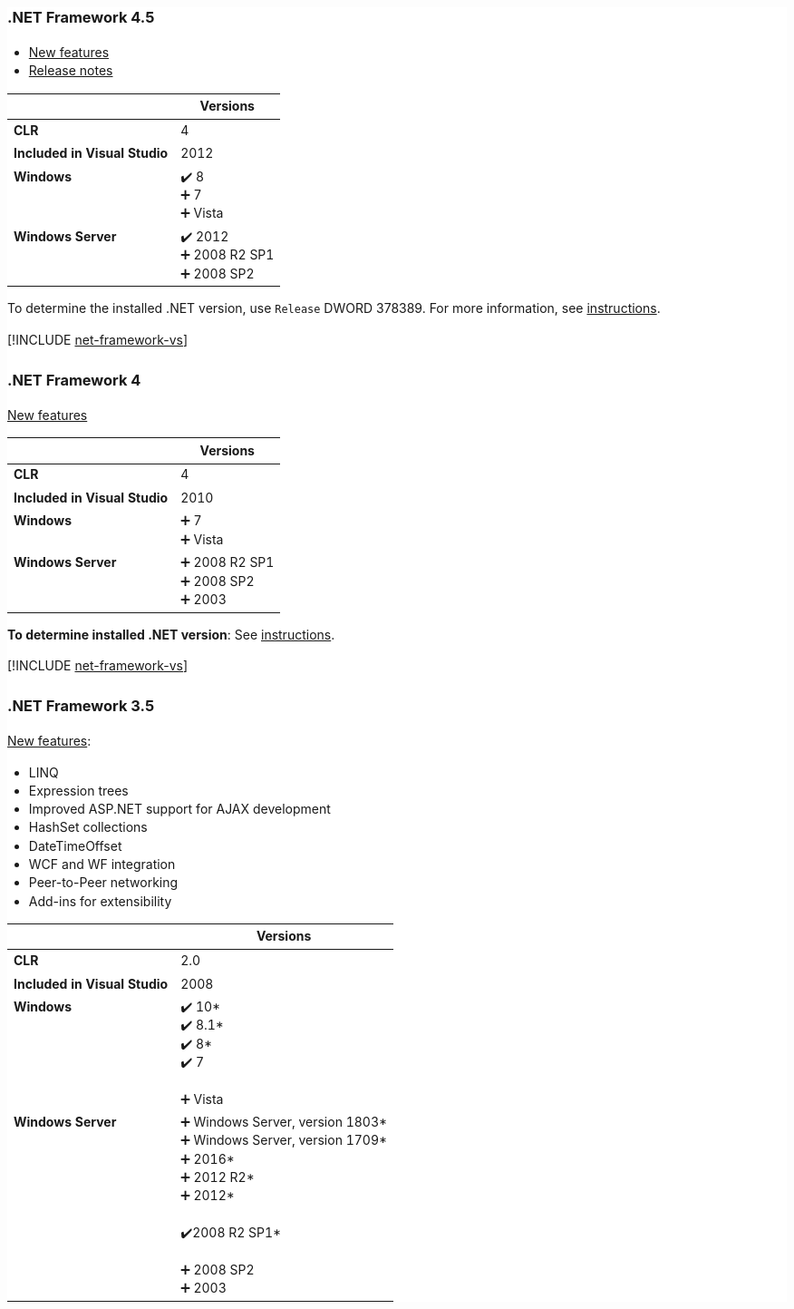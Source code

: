 ### .NET Framework 4.5

- [New features](../whats-new/index.md#whats-new-in-net-framework-45)
- [Release notes](https://github.com/Microsoft/dotnet/tree/main/releases/net45/README.md)

|                                       | Versions                                  |
|---------------------------------------|-------------------------------------------|
| **CLR**                               | 4                                         |
| **Included in Visual Studio**         | 2012                                      |
| **Windows**                           | ✔️ 8<br />➕ 7<br />➕ Vista               |
| **Windows Server**                    | ✔️ 2012<br />➕ 2008 R2 SP1<br />➕ 2008 SP2 |

To determine the installed .NET version, use `Release` DWORD 378389. For more information, see [instructions](how-to-determine-which-versions-are-installed.md).

[!INCLUDE [net-framework-vs](../../../includes/net-framework-vs.md)]

### .NET Framework 4

[New features](/previous-versions/dotnet/netframework-4.0/ms171868(v=vs.100))

|                               | Versions                                  |
|-------------------------------|-------------------------------------------|
| **CLR**                       | 4                                         |
| **Included in Visual Studio** | 2010                                      |
| **Windows**                   | ➕ 7<br />➕ Vista                         |
| **Windows Server**            | ➕ 2008 R2 SP1<br />➕ 2008 SP2<br />➕ 2003 |

**To determine installed .NET version**: See [instructions](how-to-determine-which-versions-are-installed.md).

[!INCLUDE [net-framework-vs](../../../includes/net-framework-vs.md)]

### .NET Framework 3.5

[New features](/previous-versions/visualstudio/visual-studio-2008/ms171868\(v=vs.90\)):

- LINQ
- Expression trees
- Improved ASP.NET support for AJAX development
- HashSet collections
- DateTimeOffset
- WCF and WF integration
- Peer-to-Peer networking
- Add-ins for extensibility

|                               | Versions                                                                                                                                                                    |
|-------------------------------|-----------------------------------------------------------------------------------------------------------------------------------------------------------------------------|
| **CLR**                       | 2.0                                                                                                                                                                         |
| **Included in Visual Studio** | 2008                                                                                                                                                                        |
| **Windows**                   | ✔️ 10\*<br/>✔️ 8.1\*<br />✔️ 8\*<br />✔️ 7<br /><br />➕ Vista                                                                                                              |
| **Windows Server**            | ➕ Windows Server, version 1803\*<br/>➕ Windows Server, version 1709\*<br/>➕ 2016\*<br/>➕ 2012 R2\*<br />➕ 2012\*<br /><br />✔️2008 R2 SP1\*<br /><br/>➕ 2008 SP2<br />➕ 2003 |

